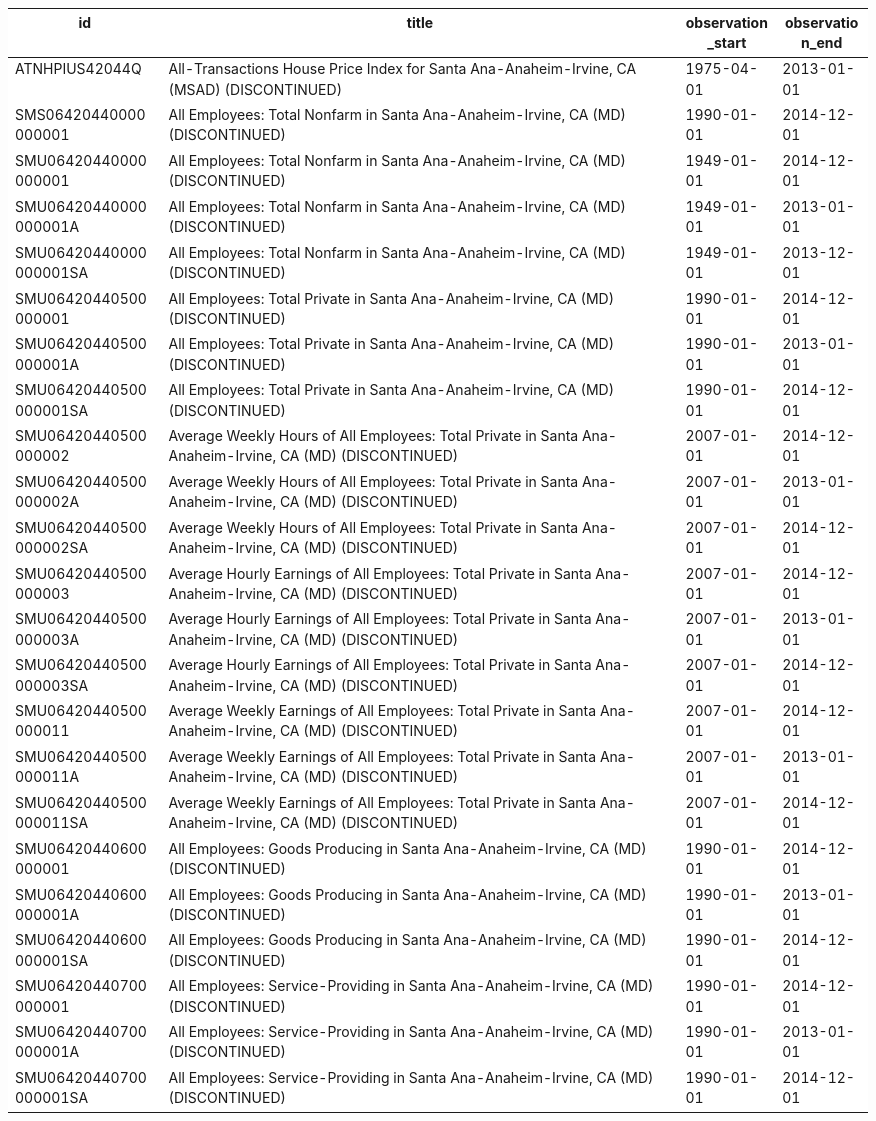 | id                     | title                                                                                                                                                            | observation_start   | observation_end   |
|------------------------|------------------------------------------------------------------------------------------------------------------------------------------------------------------|---------------------|-------------------|
| ATNHPIUS42044Q         | All-Transactions House Price Index for Santa Ana-Anaheim-Irvine, CA (MSAD) (DISCONTINUED)                                                                        | 1975-04-01          | 2013-01-01        |
| SMS06420440000000001   | All Employees: Total Nonfarm in Santa Ana-Anaheim-Irvine, CA (MD) (DISCONTINUED)                                                                                 | 1990-01-01          | 2014-12-01        |
| SMU06420440000000001   | All Employees: Total Nonfarm in Santa Ana-Anaheim-Irvine, CA (MD) (DISCONTINUED)                                                                                 | 1949-01-01          | 2014-12-01        |
| SMU06420440000000001A  | All Employees: Total Nonfarm in Santa Ana-Anaheim-Irvine, CA (MD) (DISCONTINUED)                                                                                 | 1949-01-01          | 2013-01-01        |
| SMU06420440000000001SA | All Employees: Total Nonfarm in Santa Ana-Anaheim-Irvine, CA (MD) (DISCONTINUED)                                                                                 | 1949-01-01          | 2013-12-01        |
| SMU06420440500000001   | All Employees: Total Private in Santa Ana-Anaheim-Irvine, CA (MD) (DISCONTINUED)                                                                                 | 1990-01-01          | 2014-12-01        |
| SMU06420440500000001A  | All Employees: Total Private in Santa Ana-Anaheim-Irvine, CA (MD) (DISCONTINUED)                                                                                 | 1990-01-01          | 2013-01-01        |
| SMU06420440500000001SA | All Employees: Total Private in Santa Ana-Anaheim-Irvine, CA (MD) (DISCONTINUED)                                                                                 | 1990-01-01          | 2014-12-01        |
| SMU06420440500000002   | Average Weekly Hours of All Employees: Total Private in Santa Ana-Anaheim-Irvine, CA (MD) (DISCONTINUED)                                                         | 2007-01-01          | 2014-12-01        |
| SMU06420440500000002A  | Average Weekly Hours of All Employees: Total Private in Santa Ana-Anaheim-Irvine, CA (MD) (DISCONTINUED)                                                         | 2007-01-01          | 2013-01-01        |
| SMU06420440500000002SA | Average Weekly Hours of All Employees: Total Private in Santa Ana-Anaheim-Irvine, CA (MD) (DISCONTINUED)                                                         | 2007-01-01          | 2014-12-01        |
| SMU06420440500000003   | Average Hourly Earnings of All Employees: Total Private in Santa Ana-Anaheim-Irvine, CA (MD) (DISCONTINUED)                                                      | 2007-01-01          | 2014-12-01        |
| SMU06420440500000003A  | Average Hourly Earnings of All Employees: Total Private in Santa Ana-Anaheim-Irvine, CA (MD) (DISCONTINUED)                                                      | 2007-01-01          | 2013-01-01        |
| SMU06420440500000003SA | Average Hourly Earnings of All Employees: Total Private in Santa Ana-Anaheim-Irvine, CA (MD) (DISCONTINUED)                                                      | 2007-01-01          | 2014-12-01        |
| SMU06420440500000011   | Average Weekly Earnings of All Employees: Total Private in Santa Ana-Anaheim-Irvine, CA (MD) (DISCONTINUED)                                                      | 2007-01-01          | 2014-12-01        |
| SMU06420440500000011A  | Average Weekly Earnings of All Employees: Total Private in Santa Ana-Anaheim-Irvine, CA (MD) (DISCONTINUED)                                                      | 2007-01-01          | 2013-01-01        |
| SMU06420440500000011SA | Average Weekly Earnings of All Employees: Total Private in Santa Ana-Anaheim-Irvine, CA (MD) (DISCONTINUED)                                                      | 2007-01-01          | 2014-12-01        |
| SMU06420440600000001   | All Employees: Goods Producing in Santa Ana-Anaheim-Irvine, CA (MD) (DISCONTINUED)                                                                               | 1990-01-01          | 2014-12-01        |
| SMU06420440600000001A  | All Employees: Goods Producing in Santa Ana-Anaheim-Irvine, CA (MD) (DISCONTINUED)                                                                               | 1990-01-01          | 2013-01-01        |
| SMU06420440600000001SA | All Employees: Goods Producing in Santa Ana-Anaheim-Irvine, CA (MD) (DISCONTINUED)                                                                               | 1990-01-01          | 2014-12-01        |
| SMU06420440700000001   | All Employees: Service-Providing in Santa Ana-Anaheim-Irvine, CA (MD) (DISCONTINUED)                                                                             | 1990-01-01          | 2014-12-01        |
| SMU06420440700000001A  | All Employees: Service-Providing in Santa Ana-Anaheim-Irvine, CA (MD) (DISCONTINUED)                                                                             | 1990-01-01          | 2013-01-01        |
| SMU06420440700000001SA | All Employees: Service-Providing in Santa Ana-Anaheim-Irvine, CA (MD) (DISCONTINUED)                                                                             | 1990-01-01          | 2014-12-01        |